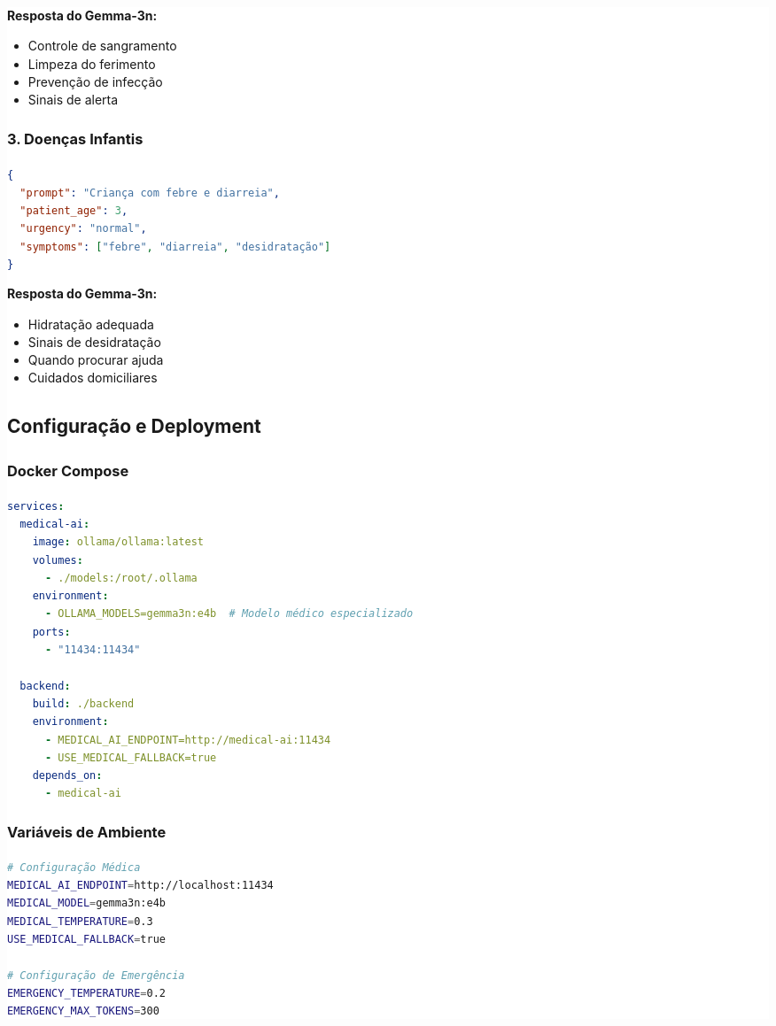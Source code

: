**Resposta do Gemma-3n:**
- Controle de sangramento
- Limpeza do ferimento
- Prevenção de infecção
- Sinais de alerta

### 3. Doenças Infantis

```json
{
  "prompt": "Criança com febre e diarreia",
  "patient_age": 3,
  "urgency": "normal",
  "symptoms": ["febre", "diarreia", "desidratação"]
}
```

**Resposta do Gemma-3n:**
- Hidratação adequada
- Sinais de desidratação
- Quando procurar ajuda
- Cuidados domiciliares

## Configuração e Deployment

### Docker Compose

```yaml
services:
  medical-ai:
    image: ollama/ollama:latest
    volumes:
      - ./models:/root/.ollama
    environment:
      - OLLAMA_MODELS=gemma3n:e4b  # Modelo médico especializado
    ports:
      - "11434:11434"
    
  backend:
    build: ./backend
    environment:
      - MEDICAL_AI_ENDPOINT=http://medical-ai:11434
      - USE_MEDICAL_FALLBACK=true
    depends_on:
      - medical-ai
```

### Variáveis de Ambiente

```bash
# Configuração Médica
MEDICAL_AI_ENDPOINT=http://localhost:11434
MEDICAL_MODEL=gemma3n:e4b
MEDICAL_TEMPERATURE=0.3
USE_MEDICAL_FALLBACK=true

# Configuração de Emergência
EMERGENCY_TEMPERATURE=0.2
EMERGENCY_MAX_TOKENS=300
```
